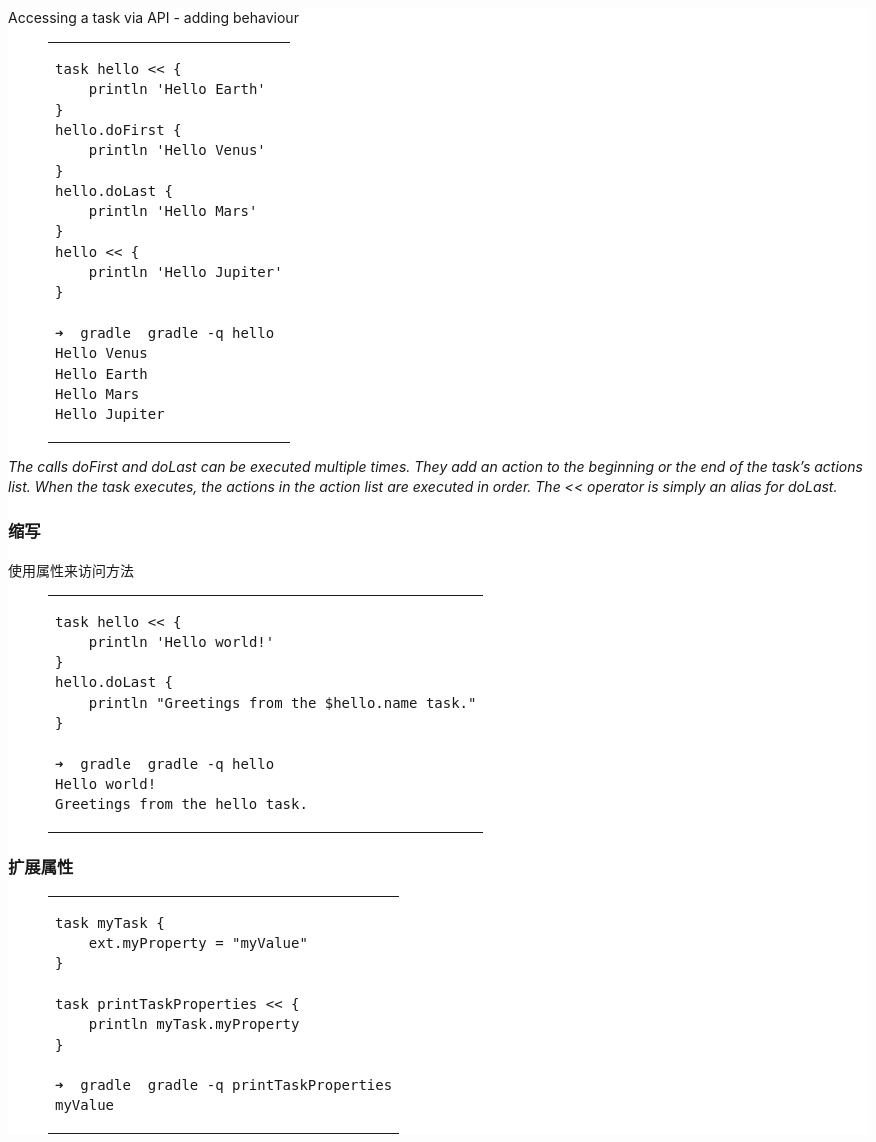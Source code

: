 Accessing a task via API - adding behaviour

<figure class="highlight gradle"><table><tr><td class="code"><pre><span class="line"><span class="keyword">task</span> hello &lt;&lt; &#123;</span>
<span class="line">    <span class="keyword">println</span> <span class="string">'Hello Earth'</span></span>
<span class="line">&#125;</span>
<span class="line">hello.<span class="keyword">doFirst</span> &#123;</span>
<span class="line">    <span class="keyword">println</span> <span class="string">'Hello Venus'</span></span>
<span class="line">&#125;</span>
<span class="line">hello.<span class="keyword">doLast</span> &#123;</span>
<span class="line">    <span class="keyword">println</span> <span class="string">'Hello Mars'</span></span>
<span class="line">&#125;</span>
<span class="line">hello &lt;&lt; &#123;</span>
<span class="line">    <span class="keyword">println</span> <span class="string">'Hello Jupiter'</span></span>
<span class="line">&#125;</span>
<span class="line"></span>
<span class="line">➜  gradle  gradle -q hello</span>
<span class="line">Hello Venus</span>
<span class="line">Hello Earth</span>
<span class="line">Hello Mars</span>
<span class="line">Hello Jupiter</span>
</pre></td></tr></table></figure>

_The calls doFirst and doLast can be executed multiple times. They add an action to the beginning or the end of the task’s actions list. When the task executes, the actions in the action list are executed in order. The &lt;&lt; operator is simply an alias for doLast._

### 缩写

使用属性来访问方法

<figure class="highlight gradle"><table><tr><td class="code"><pre><span class="line"><span class="keyword">task</span> hello &lt;&lt; &#123;</span>
<span class="line">    <span class="keyword">println</span> <span class="string">'Hello world!'</span></span>
<span class="line">&#125;</span>
<span class="line">hello.<span class="keyword">doLast</span> &#123;</span>
<span class="line">    <span class="keyword">println</span> <span class="string">"Greetings from the $hello.name task."</span></span>
<span class="line">&#125;</span>
<span class="line"></span>
<span class="line">➜  gradle  gradle -q hello</span>
<span class="line">Hello world!</span>
<span class="line">Greetings <span class="keyword">from</span> the hello <span class="keyword">task</span>.</span>
</pre></td></tr></table></figure>

### 扩展属性
<figure class="highlight gradle"><table><tr><td class="code"><pre><span class="line"><span class="keyword">task</span> myTask &#123;</span>
<span class="line">    ext.myProperty = <span class="string">"myValue"</span></span>
<span class="line">&#125;</span>
<span class="line"></span>
<span class="line"><span class="keyword">task</span> printTaskProperties &lt;&lt; &#123;</span>
<span class="line">    <span class="keyword">println</span> myTask.myProperty</span>
<span class="line">&#125;</span>
<span class="line"></span>
<span class="line">➜  gradle  gradle -q printTaskProperties</span>
<span class="line">myValue</span>
</pre></td></tr></table></figure>
